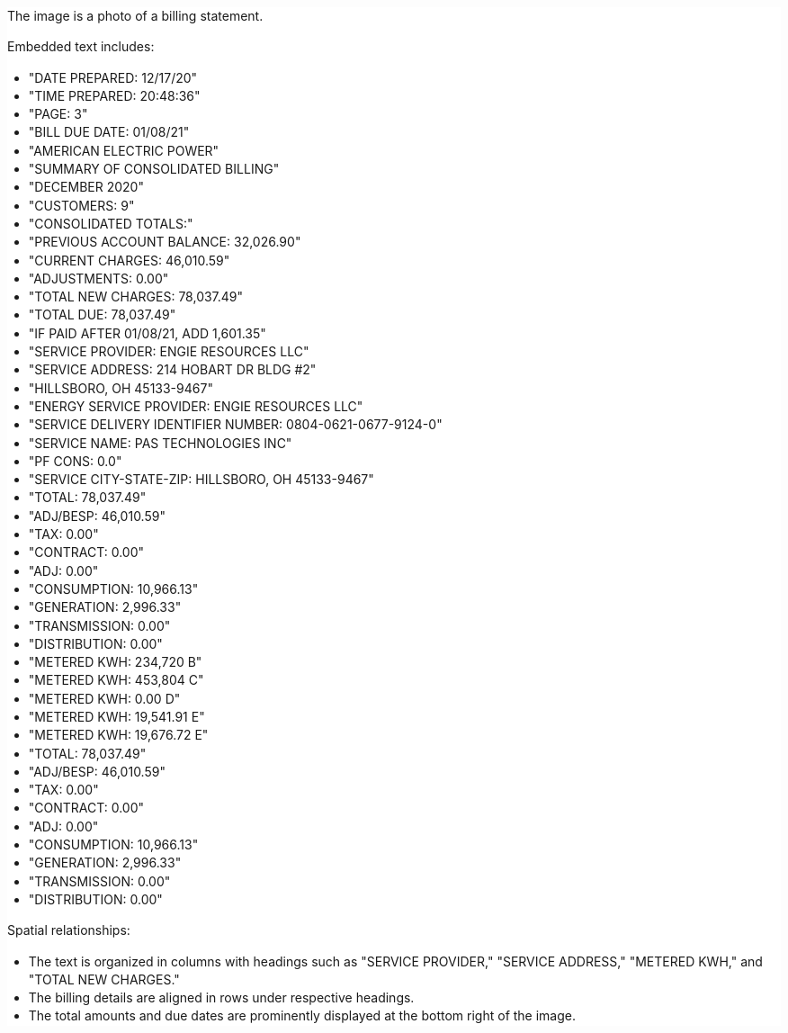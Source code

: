 The image is a photo of a billing statement. 

Embedded text includes:

- "DATE PREPARED: 12/17/20"
- "TIME PREPARED: 20:48:36"
- "PAGE: 3"
- "BILL DUE DATE: 01/08/21"
- "AMERICAN ELECTRIC POWER"
- "SUMMARY OF CONSOLIDATED BILLING"
- "DECEMBER 2020"
- "CUSTOMERS: 9"
- "CONSOLIDATED TOTALS:"
- "PREVIOUS ACCOUNT BALANCE: 32,026.90"
- "CURRENT CHARGES: 46,010.59"
- "ADJUSTMENTS: 0.00"
- "TOTAL NEW CHARGES: 78,037.49"
- "TOTAL DUE: 78,037.49"
- "IF PAID AFTER 01/08/21, ADD 1,601.35"
- "SERVICE PROVIDER: ENGIE RESOURCES LLC"
- "SERVICE ADDRESS: 214 HOBART DR BLDG #2"
- "HILLSBORO, OH 45133-9467"
- "ENERGY SERVICE PROVIDER: ENGIE RESOURCES LLC"
- "SERVICE DELIVERY IDENTIFIER NUMBER: 0804-0621-0677-9124-0"
- "SERVICE NAME: PAS TECHNOLOGIES INC"
- "PF CONS: 0.0"
- "SERVICE CITY-STATE-ZIP: HILLSBORO, OH 45133-9467"
- "TOTAL: 78,037.49"
- "ADJ/BESP: 46,010.59"
- "TAX: 0.00"
- "CONTRACT: 0.00"
- "ADJ: 0.00"
- "CONSUMPTION: 10,966.13"
- "GENERATION: 2,996.33"
- "TRANSMISSION: 0.00"
- "DISTRIBUTION: 0.00"
- "METERED KWH: 234,720 B"
- "METERED KWH: 453,804 C"
- "METERED KWH: 0.00 D"
- "METERED KWH: 19,541.91 E"
- "METERED KWH: 19,676.72 E"
- "TOTAL: 78,037.49"
- "ADJ/BESP: 46,010.59"
- "TAX: 0.00"
- "CONTRACT: 0.00"
- "ADJ: 0.00"
- "CONSUMPTION: 10,966.13"
- "GENERATION: 2,996.33"
- "TRANSMISSION: 0.00"
- "DISTRIBUTION: 0.00"

Spatial relationships:
- The text is organized in columns with headings such as "SERVICE PROVIDER," "SERVICE ADDRESS," "METERED KWH," and "TOTAL NEW CHARGES."
- The billing details are aligned in rows under respective headings.
- The total amounts and due dates are prominently displayed at the bottom right of the image.

